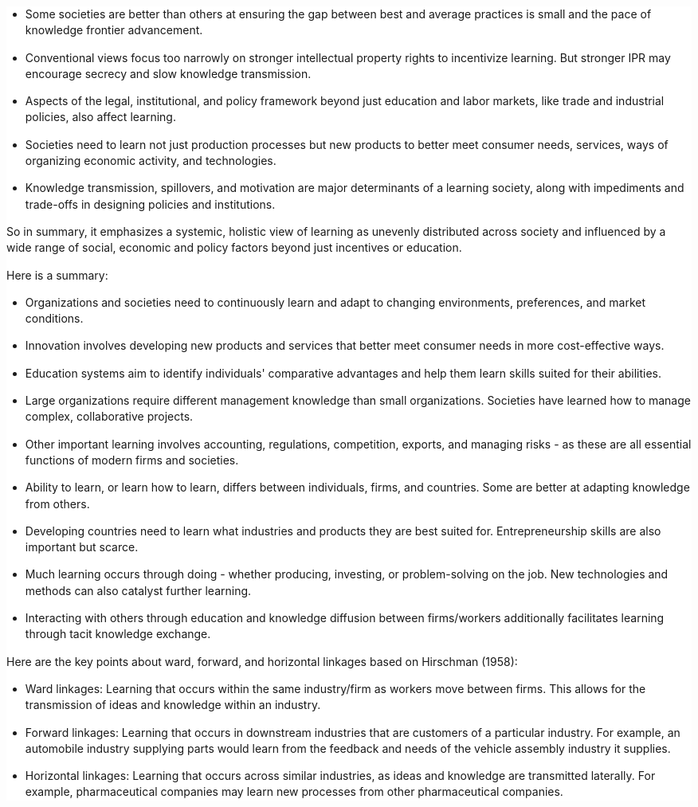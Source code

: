 - Some societies are better than others at ensuring the gap between best and average practices is small and the pace of knowledge frontier advancement.

- Conventional views focus too narrowly on stronger intellectual property rights to incentivize learning. But stronger IPR may encourage secrecy and slow knowledge transmission. 

- Aspects of the legal, institutional, and policy framework beyond just education and labor markets, like trade and industrial policies, also affect learning.

- Societies need to learn not just production processes but new products to better meet consumer needs, services, ways of organizing economic activity, and technologies. 

- Knowledge transmission, spillovers, and motivation are major determinants of a learning society, along with impediments and trade-offs in designing policies and institutions.

So in summary, it emphasizes a systemic, holistic view of learning as unevenly distributed across society and influenced by a wide range of social, economic and policy factors beyond just incentives or education.

 Here is a summary:

- Organizations and societies need to continuously learn and adapt to changing environments, preferences, and market conditions. 

- Innovation involves developing new products and services that better meet consumer needs in more cost-effective ways. 

- Education systems aim to identify individuals' comparative advantages and help them learn skills suited for their abilities. 

- Large organizations require different management knowledge than small organizations. Societies have learned how to manage complex, collaborative projects.

- Other important learning involves accounting, regulations, competition, exports, and managing risks - as these are all essential functions of modern firms and societies.

- Ability to learn, or learn how to learn, differs between individuals, firms, and countries. Some are better at adapting knowledge from others. 

- Developing countries need to learn what industries and products they are best suited for. Entrepreneurship skills are also important but scarce. 

- Much learning occurs through doing - whether producing, investing, or problem-solving on the job. New technologies and methods can also catalyst further learning. 

- Interacting with others through education and knowledge diffusion between firms/workers additionally facilitates learning through tacit knowledge exchange.

 Here are the key points about ward, forward, and horizontal linkages based on Hirschman (1958):

- Ward linkages: Learning that occurs within the same industry/firm as workers move between firms. This allows for the transmission of ideas and knowledge within an industry. 

- Forward linkages: Learning that occurs in downstream industries that are customers of a particular industry. For example, an automobile industry supplying parts would learn from the feedback and needs of the vehicle assembly industry it supplies.

- Horizontal linkages: Learning that occurs across similar industries, as ideas and knowledge are transmitted laterally. For example, pharmaceutical companies may learn new processes from other pharmaceutical companies. 
